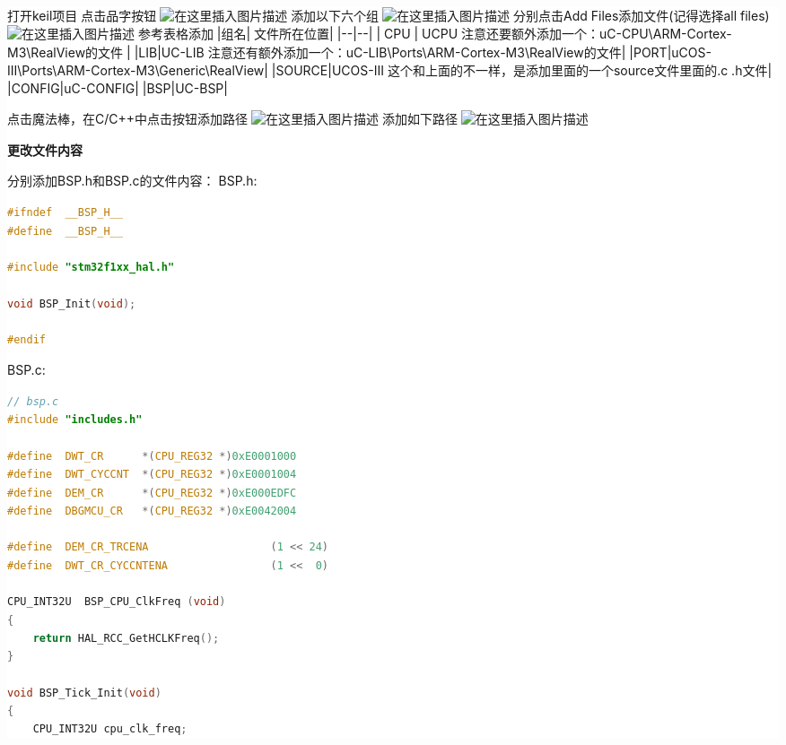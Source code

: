 打开keil项目
点击品字按钮
![在这里插入图片描述](https://img-blog.csdnimg.cn/5a298b0c7f4542ed88c25ba7edcc860b.png)
添加以下六个组
![在这里插入图片描述](https://img-blog.csdnimg.cn/c0d2f7c5da594caeba18c39b5b41ff22.png)
分别点击Add Files添加文件(记得选择all files)
![在这里插入图片描述](https://img-blog.csdnimg.cn/669aadcf8786483793c1d49091009820.png)
参考表格添加
|组名| 文件所在位置|
|--|--|
| CPU | UCPU 注意还要额外添加一个：uC-CPU\ARM-Cortex-M3\RealView的文件 |
|LIB|UC-LIB 注意还有额外添加一个：uC-LIB\Ports\ARM-Cortex-M3\RealView的文件|
|PORT|uCOS-III\Ports\ARM-Cortex-M3\Generic\RealView|
|SOURCE|UCOS-III 这个和上面的不一样，是添加里面的一个source文件里面的.c .h文件|
|CONFIG|uC-CONFIG|
|BSP|UC-BSP|

点击魔法棒，在C/C++中点击按钮添加路径
![在这里插入图片描述](https://img-blog.csdnimg.cn/f93a2101a32547538257b366d0b9e0c5.png)
添加如下路径
![在这里插入图片描述](https://img-blog.csdnimg.cn/a6eb5f16a6d146159d9f7a602589bf35.png)

**更改文件内容**

分别添加BSP.h和BSP.c的文件内容：
BSP.h:
~~~c
#ifndef  __BSP_H__
#define  __BSP_H__

#include "stm32f1xx_hal.h"

void BSP_Init(void);

#endif

~~~
BSP.c:
~~~c
// bsp.c
#include "includes.h"

#define  DWT_CR      *(CPU_REG32 *)0xE0001000
#define  DWT_CYCCNT  *(CPU_REG32 *)0xE0001004
#define  DEM_CR      *(CPU_REG32 *)0xE000EDFC
#define  DBGMCU_CR   *(CPU_REG32 *)0xE0042004

#define  DEM_CR_TRCENA                   (1 << 24)
#define  DWT_CR_CYCCNTENA                (1 <<  0)

CPU_INT32U  BSP_CPU_ClkFreq (void)
{
    return HAL_RCC_GetHCLKFreq();
}

void BSP_Tick_Init(void)
{
	CPU_INT32U cpu_clk_freq;
~~~